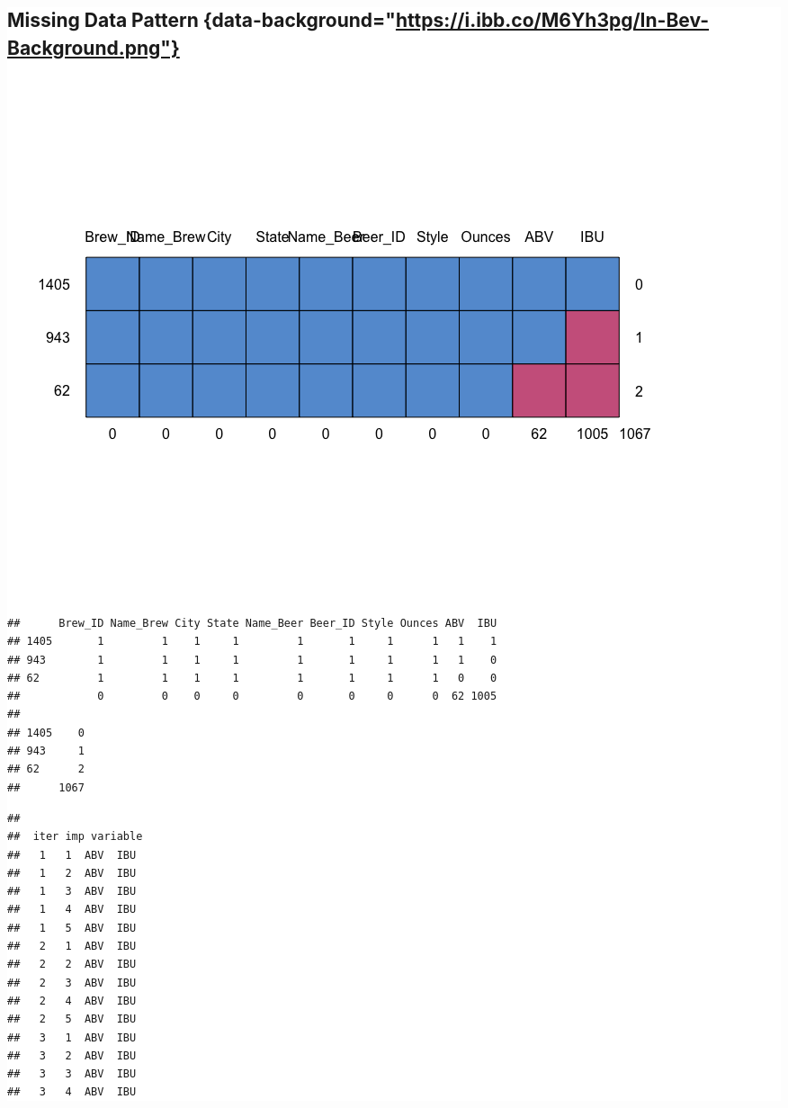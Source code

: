 ## Missing Data Pattern {data-background="https://i.ibb.co/M6Yh3pg/In-Bev-Background.png"}
![](J.Coate.H.Nguyen.Case.Study.1.Final_files/figure-revealjs/unnamed-chunk-2-1.png)

```
##      Brew_ID Name_Brew City State Name_Beer Beer_ID Style Ounces ABV  IBU
## 1405       1         1    1     1         1       1     1      1   1    1
## 943        1         1    1     1         1       1     1      1   1    0
## 62         1         1    1     1         1       1     1      1   0    0
##            0         0    0     0         0       0     0      0  62 1005
##          
## 1405    0
## 943     1
## 62      2
##      1067
```


```
## 
##  iter imp variable
##   1   1  ABV  IBU
##   1   2  ABV  IBU
##   1   3  ABV  IBU
##   1   4  ABV  IBU
##   1   5  ABV  IBU
##   2   1  ABV  IBU
##   2   2  ABV  IBU
##   2   3  ABV  IBU
##   2   4  ABV  IBU
##   2   5  ABV  IBU
##   3   1  ABV  IBU
##   3   2  ABV  IBU
##   3   3  ABV  IBU
##   3   4  ABV  IBU
```